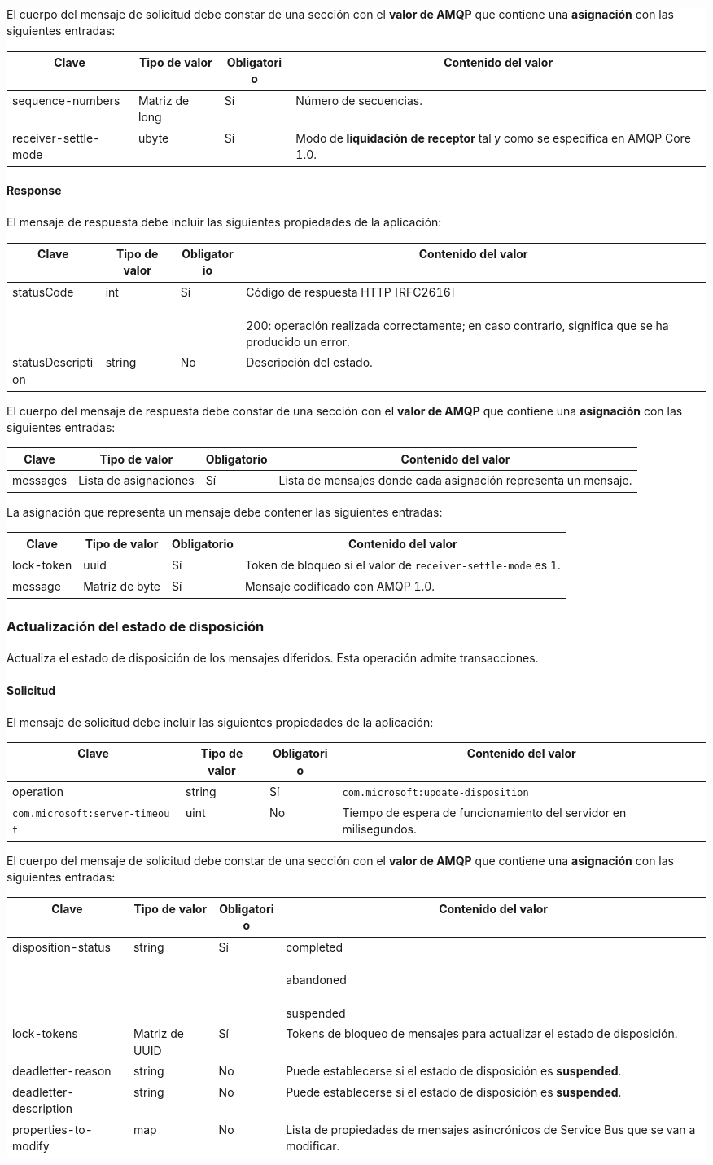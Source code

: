 El cuerpo del mensaje de solicitud debe constar de una sección con el **valor de AMQP** que contiene una **asignación** con las siguientes entradas:  
  
|Clave|Tipo de valor|Obligatorio|Contenido del valor|  
|---------|----------------|--------------|--------------------|  
|sequence-numbers|Matriz de long|Sí|Número de secuencias.|  
|receiver-settle-mode|ubyte|Sí|Modo de **liquidación de receptor** tal y como se especifica en AMQP Core 1.0.|  
  
#### <a name="response"></a>Response  

El mensaje de respuesta debe incluir las siguientes propiedades de la aplicación:  
  
|Clave|Tipo de valor|Obligatorio|Contenido del valor|  
|---------|----------------|--------------|--------------------|  
|statusCode|int|Sí|Código de respuesta HTTP [RFC2616]<br /><br /> 200: operación realizada correctamente; en caso contrario, significa que se ha producido un error.|  
|statusDescription|string|No|Descripción del estado.|  
  
El cuerpo del mensaje de respuesta debe constar de una sección con el **valor de AMQP** que contiene una **asignación** con las siguientes entradas:  
  
|Clave|Tipo de valor|Obligatorio|Contenido del valor|  
|---------|----------------|--------------|--------------------|  
|messages|Lista de asignaciones|Sí|Lista de mensajes donde cada asignación representa un mensaje.|  
  
La asignación que representa un mensaje debe contener las siguientes entradas:  
  
|Clave|Tipo de valor|Obligatorio|Contenido del valor|  
|---------|----------------|--------------|--------------------|  
|lock-token|uuid|Sí|Token de bloqueo si el valor de `receiver-settle-mode` es 1.|  
|message|Matriz de byte|Sí|Mensaje codificado con AMQP 1.0.|  
  
### <a name="update-disposition-status"></a>Actualización del estado de disposición  

Actualiza el estado de disposición de los mensajes diferidos. Esta operación admite transacciones.
  
#### <a name="request"></a>Solicitud  

El mensaje de solicitud debe incluir las siguientes propiedades de la aplicación:  
  
|Clave|Tipo de valor|Obligatorio|Contenido del valor|  
|---------|----------------|--------------|--------------------|  
|operation|string|Sí|`com.microsoft:update-disposition`|  
|`com.microsoft:server-timeout`|uint|No|Tiempo de espera de funcionamiento del servidor en milisegundos.|  
  
El cuerpo del mensaje de solicitud debe constar de una sección con el **valor de AMQP** que contiene una **asignación** con las siguientes entradas:  
  
|Clave|Tipo de valor|Obligatorio|Contenido del valor|  
|---------|----------------|--------------|--------------------|  
|disposition-status|string|Sí|completed<br /><br /> abandoned<br /><br /> suspended|  
|lock-tokens|Matriz de UUID|Sí|Tokens de bloqueo de mensajes para actualizar el estado de disposición.|  
|deadletter-reason|string|No|Puede establecerse si el estado de disposición es **suspended**.|  
|deadletter-description|string|No|Puede establecerse si el estado de disposición es **suspended**.|  
|properties-to-modify|map|No|Lista de propiedades de mensajes asincrónicos de Service Bus que se van a modificar.|  
  

[Información general sobre AMQP para Service Bus]: service-bus-amqp-overview.md
[Guía del protocolo AMQP 1.0]: service-bus-amqp-protocol-guide.md
[AMQP de Service Bus para Windows Server]: /previous-versions/service-bus-archive/dn282144(v=azure.100)